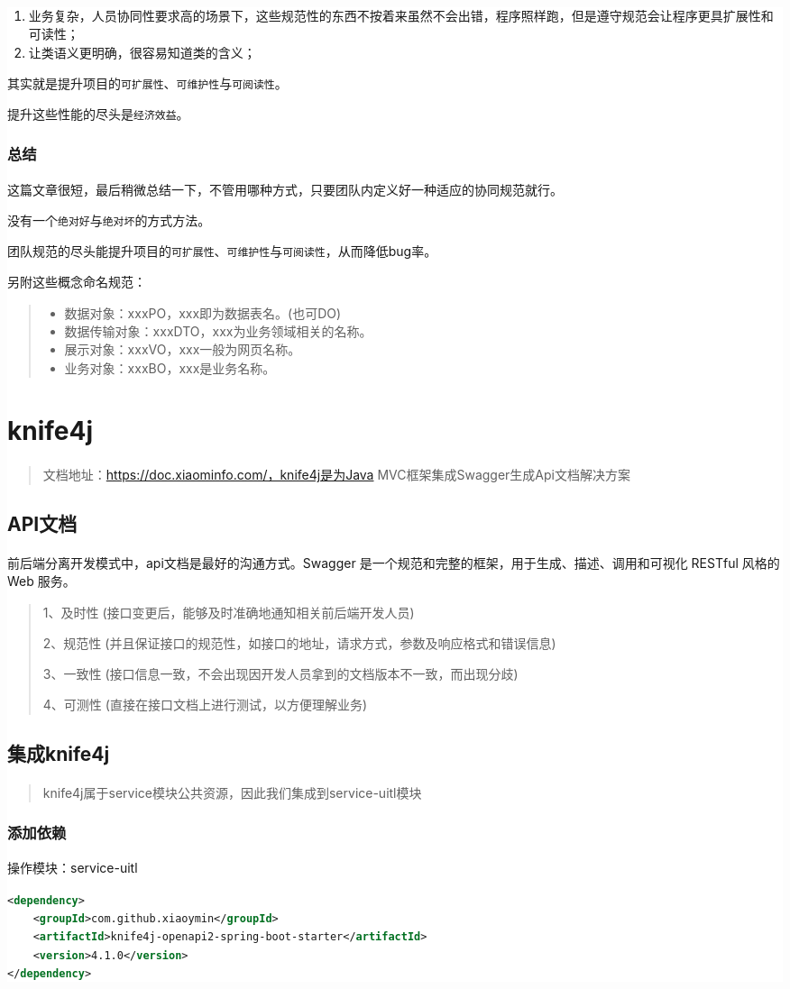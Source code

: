 1. 业务复杂，人员协同性要求高的场景下，这些规范性的东西不按着来虽然不会出错，程序照样跑，但是遵守规范会让程序更具扩展性和可读性；
2. 让类语义更明确，很容易知道类的含义；

其实就是提升项目的`可扩展性`、`可维护性`与`可阅读性`。

提升这些性能的尽头是`经济效益`。

### 总结

这篇文章很短，最后稍微总结一下，不管用哪种方式，只要团队内定义好一种适应的协同规范就行。

没有一个`绝对好`与`绝对坏`的方式方法。

团队规范的尽头能提升项目的`可扩展性`、`可维护性`与`可阅读性`，从而降低bug率。

另附这些概念命名规范：

> - 数据对象：xxxPO，xxx即为数据表名。(也可DO)
> - 数据传输对象：xxxDTO，xxx为业务领域相关的名称。
> - 展示对象：xxxVO，xxx一般为网页名称。
> - 业务对象：xxxBO，xxx是业务名称。



# knife4j

> 文档地址：https://doc.xiaominfo.com/，knife4j是为Java MVC框架集成Swagger生成Api文档解决方案

## API文档

前后端分离开发模式中，api文档是最好的沟通方式。Swagger 是一个规范和完整的框架，用于生成、描述、调用和可视化 RESTful 风格的 Web 服务。

> 1、及时性 (接口变更后，能够及时准确地通知相关前后端开发人员)
>
> 2、规范性 (并且保证接口的规范性，如接口的地址，请求方式，参数及响应格式和错误信息)
>
> 3、一致性 (接口信息一致，不会出现因开发人员拿到的文档版本不一致，而出现分歧)
>
> 4、可测性 (直接在接口文档上进行测试，以方便理解业务)

## 集成knife4j

> knife4j属于service模块公共资源，因此我们集成到service-uitl模块

### 添加依赖

操作模块：service-uitl

```xml
<dependency>
    <groupId>com.github.xiaoymin</groupId>
    <artifactId>knife4j-openapi2-spring-boot-starter</artifactId>
    <version>4.1.0</version>
</dependency>
```

